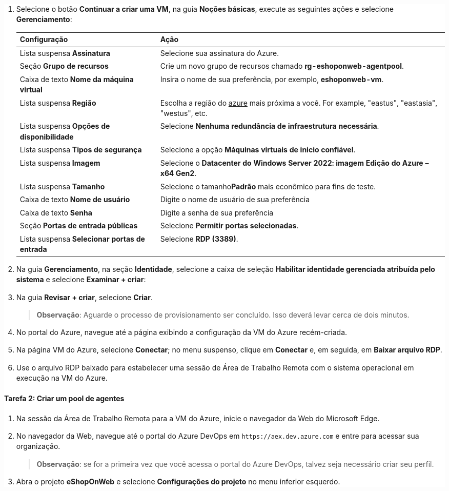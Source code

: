 1. Selecione o botão **Continuar a criar uma VM**, na guia **Noções básicas**, execute as seguintes ações e selecione **Gerenciamento**:

   | Configuração | Ação |
   | -- | -- |
   | Lista suspensa **Assinatura** | Selecione sua assinatura do Azure. |
   | Seção **Grupo de recursos** | Crie um novo grupo de recursos chamado **rg-eshoponweb-agentpool**. |
   | Caixa de texto **Nome da máquina virtual**  | Insira o nome de sua preferência, por exemplo, **eshoponweb-vm**. |
   | Lista suspensa **Região** | Escolha a região do [azure](https://azure.microsoft.com/explore/global-infrastructure/geographies) mais próxima a você. For example, "eastus", "eastasia", "westus", etc. |
   | Lista suspensa **Opções de disponibilidade** | Selecione **Nenhuma redundância de infraestrutura necessária**. |
   | Lista suspensa **Tipos de segurança** | Selecione a opção **Máquinas virtuais de inicio confiável**. |
   | Lista suspensa **Imagem** | Selecione o **Datacenter do Windows Server 2022: imagem Edição do Azure – x64 Gen2**. |
   | Lista suspensa **Tamanho** | Selecione o tamanho**Padrão** mais econômico para fins de teste. |
   | Caixa de texto **Nome de usuário** | Digite o nome de usuário de sua preferência |
   | Caixa de texto **Senha** | Digite a senha de sua preferência |
   | Seção **Portas de entrada públicas** | Selecione **Permitir portas selecionadas**. |
   | Lista suspensa **Selecionar portas de entrada** | Selecione **RDP (3389)**. |

1. Na guia **Gerenciamento**, na seção **Identidade**, selecione a caixa de seleção **Habilitar identidade gerenciada atribuída pelo sistema** e selecione **Examinar + criar**:

1. Na guia **Revisar + criar**, selecione **Criar**.

   > **Observação**: Aguarde o processo de provisionamento ser concluído. Isso deverá levar cerca de dois minutos.

1. No portal do Azure, navegue até a página exibindo a configuração da VM do Azure recém-criada.

1. Na página VM do Azure, selecione **Conectar**; no menu suspenso, clique em **Conectar** e, em seguida, em **Baixar arquivo RDP**.

1. Use o arquivo RDP baixado para estabelecer uma sessão de Área de Trabalho Remota com o sistema operacional em execução na VM do Azure.

#### Tarefa 2: Criar um pool de agentes

1. Na sessão da Área de Trabalho Remota para a VM do Azure, inicie o navegador da Web do Microsoft Edge.

1. No navegador da Web, navegue até o portal do Azure DevOps em `https://aex.dev.azure.com` e entre para acessar sua organização.

   > **Observação**: se for a primeira vez que você acessa o portal do Azure DevOps, talvez seja necessário criar seu perfil.

1. Abra o projeto **eShopOnWeb** e selecione **Configurações do projeto** no menu inferior esquerdo.

